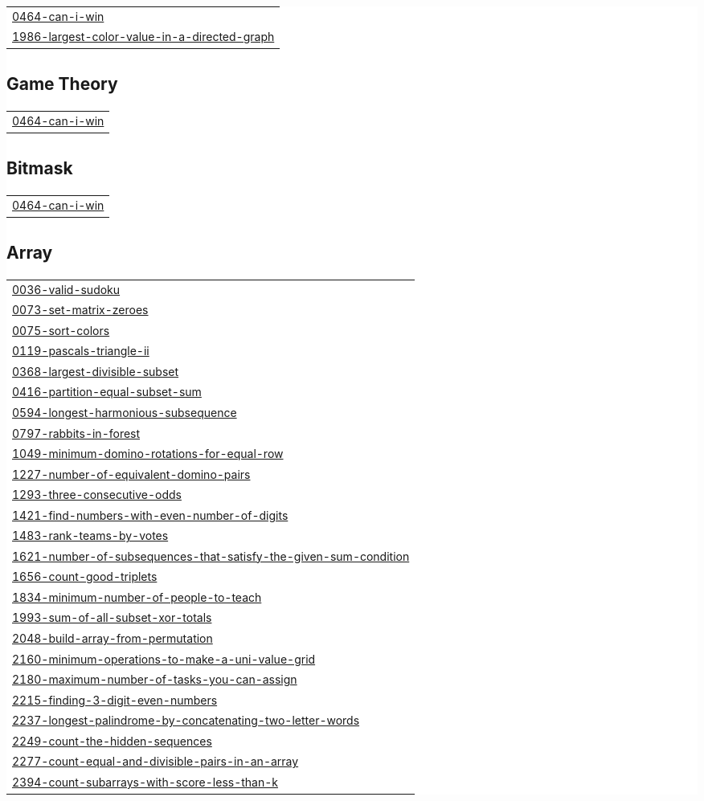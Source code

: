 |  |
| ------- |
| [0464-can-i-win](https://github.com/hareeshghk/leetcode_solutions/tree/master/0464-can-i-win) |
| [1986-largest-color-value-in-a-directed-graph](https://github.com/hareeshghk/leetcode_solutions/tree/master/1986-largest-color-value-in-a-directed-graph) |
## Game Theory
|  |
| ------- |
| [0464-can-i-win](https://github.com/hareeshghk/leetcode_solutions/tree/master/0464-can-i-win) |
## Bitmask
|  |
| ------- |
| [0464-can-i-win](https://github.com/hareeshghk/leetcode_solutions/tree/master/0464-can-i-win) |
## Array
|  |
| ------- |
| [0036-valid-sudoku](https://github.com/hareeshghk/leetcode_solutions/tree/master/0036-valid-sudoku) |
| [0073-set-matrix-zeroes](https://github.com/hareeshghk/leetcode_solutions/tree/master/0073-set-matrix-zeroes) |
| [0075-sort-colors](https://github.com/hareeshghk/leetcode_solutions/tree/master/0075-sort-colors) |
| [0119-pascals-triangle-ii](https://github.com/hareeshghk/leetcode_solutions/tree/master/0119-pascals-triangle-ii) |
| [0368-largest-divisible-subset](https://github.com/hareeshghk/leetcode_solutions/tree/master/0368-largest-divisible-subset) |
| [0416-partition-equal-subset-sum](https://github.com/hareeshghk/leetcode_solutions/tree/master/0416-partition-equal-subset-sum) |
| [0594-longest-harmonious-subsequence](https://github.com/hareeshghk/leetcode_solutions/tree/master/0594-longest-harmonious-subsequence) |
| [0797-rabbits-in-forest](https://github.com/hareeshghk/leetcode_solutions/tree/master/0797-rabbits-in-forest) |
| [1049-minimum-domino-rotations-for-equal-row](https://github.com/hareeshghk/leetcode_solutions/tree/master/1049-minimum-domino-rotations-for-equal-row) |
| [1227-number-of-equivalent-domino-pairs](https://github.com/hareeshghk/leetcode_solutions/tree/master/1227-number-of-equivalent-domino-pairs) |
| [1293-three-consecutive-odds](https://github.com/hareeshghk/leetcode_solutions/tree/master/1293-three-consecutive-odds) |
| [1421-find-numbers-with-even-number-of-digits](https://github.com/hareeshghk/leetcode_solutions/tree/master/1421-find-numbers-with-even-number-of-digits) |
| [1483-rank-teams-by-votes](https://github.com/hareeshghk/leetcode_solutions/tree/master/1483-rank-teams-by-votes) |
| [1621-number-of-subsequences-that-satisfy-the-given-sum-condition](https://github.com/hareeshghk/leetcode_solutions/tree/master/1621-number-of-subsequences-that-satisfy-the-given-sum-condition) |
| [1656-count-good-triplets](https://github.com/hareeshghk/leetcode_solutions/tree/master/1656-count-good-triplets) |
| [1834-minimum-number-of-people-to-teach](https://github.com/hareeshghk/leetcode_solutions/tree/master/1834-minimum-number-of-people-to-teach) |
| [1993-sum-of-all-subset-xor-totals](https://github.com/hareeshghk/leetcode_solutions/tree/master/1993-sum-of-all-subset-xor-totals) |
| [2048-build-array-from-permutation](https://github.com/hareeshghk/leetcode_solutions/tree/master/2048-build-array-from-permutation) |
| [2160-minimum-operations-to-make-a-uni-value-grid](https://github.com/hareeshghk/leetcode_solutions/tree/master/2160-minimum-operations-to-make-a-uni-value-grid) |
| [2180-maximum-number-of-tasks-you-can-assign](https://github.com/hareeshghk/leetcode_solutions/tree/master/2180-maximum-number-of-tasks-you-can-assign) |
| [2215-finding-3-digit-even-numbers](https://github.com/hareeshghk/leetcode_solutions/tree/master/2215-finding-3-digit-even-numbers) |
| [2237-longest-palindrome-by-concatenating-two-letter-words](https://github.com/hareeshghk/leetcode_solutions/tree/master/2237-longest-palindrome-by-concatenating-two-letter-words) |
| [2249-count-the-hidden-sequences](https://github.com/hareeshghk/leetcode_solutions/tree/master/2249-count-the-hidden-sequences) |
| [2277-count-equal-and-divisible-pairs-in-an-array](https://github.com/hareeshghk/leetcode_solutions/tree/master/2277-count-equal-and-divisible-pairs-in-an-array) |
| [2394-count-subarrays-with-score-less-than-k](https://github.com/hareeshghk/leetcode_solutions/tree/master/2394-count-subarrays-with-score-less-than-k) |